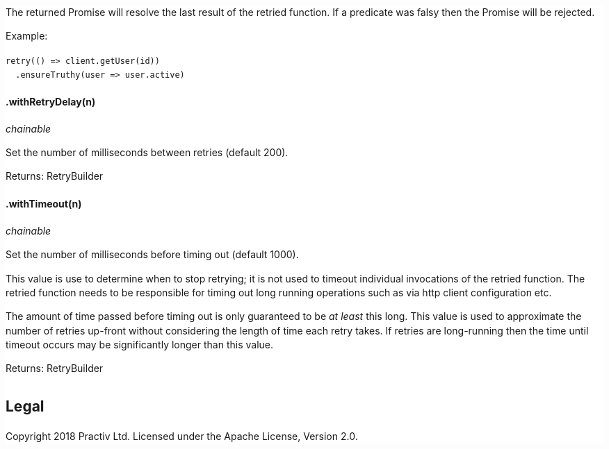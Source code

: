 The returned Promise will resolve the last result of the retried function. If
a predicate was falsy then the Promise will be rejected.

Example:

    retry(() => client.getUser(id))
      .ensureTruthy(user => user.active)


#### .withRetryDelay(n)

*chainable*

Set the number of milliseconds between retries (default 200).

Returns: RetryBuilder


#### .withTimeout(n)

*chainable*

Set the number of milliseconds before timing out (default 1000).

This value is use to determine when to stop retrying; it is not used to timeout
individual invocations of the retried function. The retried function needs to
be responsible for timing out long running operations such as via http client
configuration etc.

The amount of time passed before timing out is only guaranteed to be *at least*
this long. This value is used to approximate the number of retries up-front
without considering the length of time each retry takes. If retries are
long-running then the time until timeout occurs may be significantly longer
than this value.

Returns: RetryBuilder


Legal
-----

Copyright 2018 Practiv Ltd. Licensed under the Apache License, Version 2.0.


[Mocha-Retry]: https://www.npmjs.com/package/mocha-retry
[Async-Wait-Until]: https://www.npmjs.com/package/async-wait-until
[Wait-For-Stuff]: https://www.npmjs.com/package/wait-for-stuff
[P-Wait-For]: https://www.npmjs.com/package/p-wait-for
[Retry-As-Promised]: https://www.npmjs.com/package/retry-as-promised
[TryTryAgain]: https://www.npmjs.com/package/trytryagain
[Wait-Until-Promise]: https://www.npmjs.com/package/wait-until-promise
[Wait-Until]: https://www.npmjs.com/package/wait-until
[RSpec-Wait]: https://github.com/laserlemon/rspec-wait
